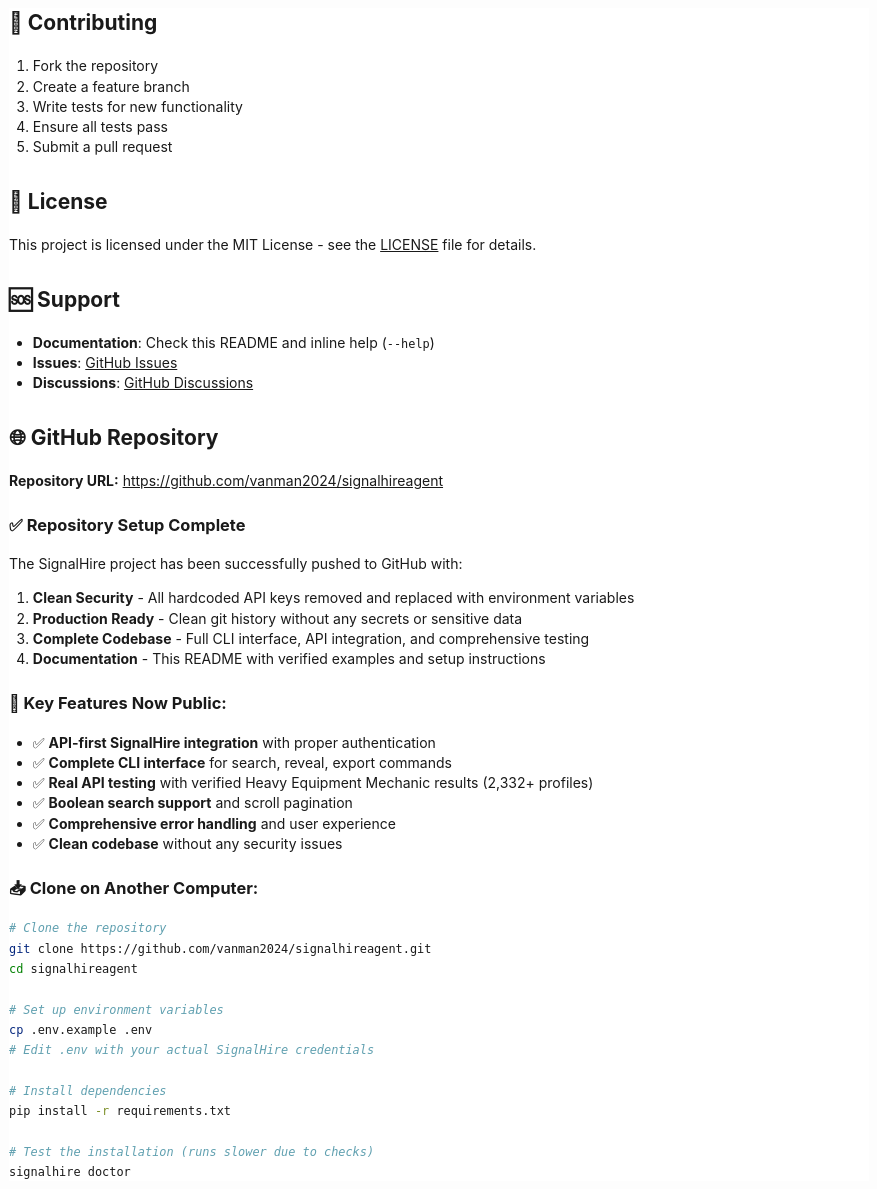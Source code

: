 ## 🤝 Contributing

1. Fork the repository
2. Create a feature branch
3. Write tests for new functionality
4. Ensure all tests pass
5. Submit a pull request

## 📄 License

This project is licensed under the MIT License - see the [LICENSE](LICENSE) file for details.

## 🆘 Support

- **Documentation**: Check this README and inline help (`--help`)
- **Issues**: [GitHub Issues](https://github.com/signalhire/signalhire-agent/issues)
- **Discussions**: [GitHub Discussions](https://github.com/signalhire/signalhire-agent/discussions)
## 🌐 GitHub Repository

**Repository URL:** https://github.com/vanman2024/signalhireagent

### ✅ Repository Setup Complete

The SignalHire project has been successfully pushed to GitHub with:

1. **Clean Security** - All hardcoded API keys removed and replaced with environment variables
2. **Production Ready** - Clean git history without any secrets or sensitive data
3. **Complete Codebase** - Full CLI interface, API integration, and comprehensive testing
4. **Documentation** - This README with verified examples and setup instructions

### 🚀 Key Features Now Public:

- ✅ **API-first SignalHire integration** with proper authentication
- ✅ **Complete CLI interface** for search, reveal, export commands
- ✅ **Real API testing** with verified Heavy Equipment Mechanic results (2,332+ profiles)
- ✅ **Boolean search support** and scroll pagination
- ✅ **Comprehensive error handling** and user experience
- ✅ **Clean codebase** without any security issues

### 📥 Clone on Another Computer:

```bash
# Clone the repository
git clone https://github.com/vanman2024/signalhireagent.git
cd signalhireagent

# Set up environment variables
cp .env.example .env
# Edit .env with your actual SignalHire credentials

# Install dependencies
pip install -r requirements.txt

# Test the installation (runs slower due to checks)
signalhire doctor
```
